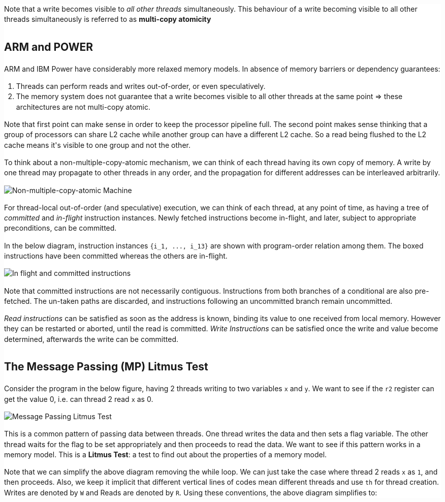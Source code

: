Note that a write becomes visible to *all other threads* simultaneously. This behaviour of a write becoming visible to all other threads simultaneously is referred to as **multi-copy atomicity**

## ARM and POWER

ARM and IBM Power have considerably more relaxed memory models. In absence of memory barriers or dependency guarantees:

1. Threads can perform reads and writes out-of-order, or even speculatively.
2. The memory system does not guarantee that a write becomes visible to all other threads at the same point => these architectures are not multi-copy atomic.

Note that first point can make sense in order to keep the processor pipeline full. The second point makes sense thinking that a group of processors can share L2 cache while another group can have a different L2 cache. So a read being flushed to the L2 cache means it's visible to one group and not the other.

To think about a non-multiple-copy-atomic mechanism, we can think of each thread having its own copy of memory. A write by one thread may propagate to other threads in any order, and the propagation for different addresses can be interleaved arbitrarily.

![Non-multiple-copy-atomic Machine]({{img_path}}/non-multi-copy-atomic-abstract-machine.png)

For thread-local out-of-order (and speculative) execution, we can think of each thread, at any point of time, as having a tree of *committed* and *in-flight* instruction instances. Newly fetched instructions become in-flight, and later, subject to appropriate preconditions, can be committed.

In the below diagram, instruction instances `{i_1, ..., i_13}` are shown with program-order relation among them. The boxed instructions have been committed whereas the others are in-flight.

![In flight and committed instructions]({{img_path}}/in-flight-insns.png)

Note that committed instructions are not necessarily contiguous. Instructions from both branches of a conditional are also pre-fetched. The un-taken paths are discarded, and instructions following an uncommitted branch remain uncommitted.

_Read instructions_ can be satisfied as soon as the address is known, binding its value to one received from local memory. However they can be restarted or aborted, until the read is committed. _Write Instructions_ can be satisfied once the write and value become determined, afterwards the write can be committed.

## The Message Passing (MP) Litmus Test

Consider the program in the below figure, having 2 threads writing to two variables `x` and `y`. We want to see if the `r2` register can get the value 0, i.e. can thread 2 read `x` as 0.

![Message Passing Litmus Test]({{img_path}}/message-passing-intro.excalidraw.png)

This is a common pattern of passing data between threads. One thread writes the data and then sets a flag variable. The other thread waits for the flag to be set appropriately and then proceeds to read the data. We want to see if this pattern works in a memory model. This is a **Litmus Test**: a test to find out about the properties of a memory model.

Note that we can simplify the above diagram removing the while loop. We can just take the case where thread 2 reads `x` as `1`, and then proceeds. Also, we keep it implicit that different vertical lines of codes mean different threads and use `th` for thread creation. Writes are denoted by `W` and Reads are denoted by `R`. Using these conventions, the above diagram simplifies to:
